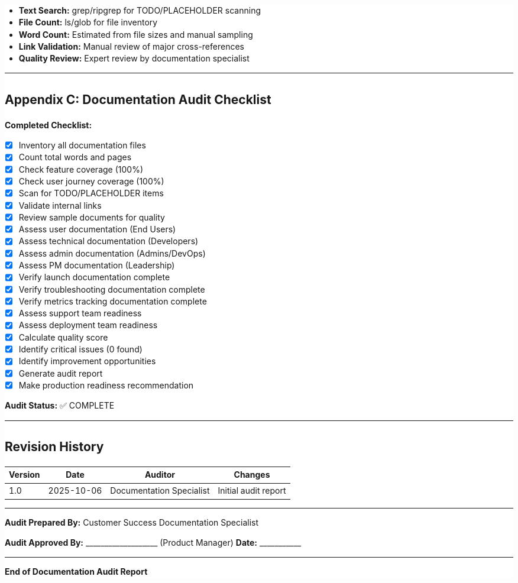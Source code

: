 - **Text Search:** grep/ripgrep for TODO/PLACEHOLDER scanning
- **File Count:** ls/glob for file inventory
- **Word Count:** Estimated from file sizes and manual sampling
- **Link Validation:** Manual review of major cross-references
- **Quality Review:** Expert review by documentation specialist

---

## Appendix C: Documentation Audit Checklist

**Completed Checklist:**

- [x] Inventory all documentation files
- [x] Count total words and pages
- [x] Check feature coverage (100%)
- [x] Check user journey coverage (100%)
- [x] Scan for TODO/PLACEHOLDER items
- [x] Validate internal links
- [x] Review sample documents for quality
- [x] Assess user documentation (End Users)
- [x] Assess technical documentation (Developers)
- [x] Assess admin documentation (Admins/DevOps)
- [x] Assess PM documentation (Leadership)
- [x] Verify launch documentation complete
- [x] Verify troubleshooting documentation complete
- [x] Verify metrics tracking documentation complete
- [x] Assess support team readiness
- [x] Assess deployment team readiness
- [x] Calculate quality score
- [x] Identify critical issues (0 found)
- [x] Identify improvement opportunities
- [x] Generate audit report
- [x] Make production readiness recommendation

**Audit Status:** ✅ COMPLETE

---

## Revision History

| Version | Date | Auditor | Changes |
|---------|------|---------|---------|
| 1.0 | 2025-10-06 | Documentation Specialist | Initial audit report |

---

**Audit Prepared By:**
Customer Success Documentation Specialist

**Audit Approved By:**
___________________ (Product Manager)
**Date:** ___________

---

**End of Documentation Audit Report**
